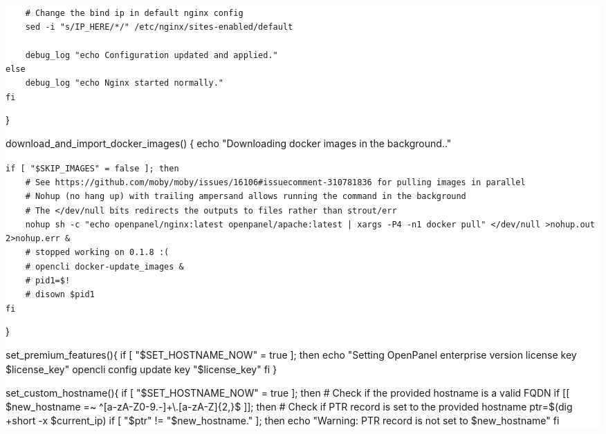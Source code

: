         # Change the bind ip in default nginx config
        sed -i "s/IP_HERE/*/" /etc/nginx/sites-enabled/default

        debug_log "echo Configuration updated and applied."
    else
        debug_log "echo Nginx started normally."
    fi
}

download_and_import_docker_images() {
    echo "Downloading docker images in the background.."

    if [ "$SKIP_IMAGES" = false ]; then
        # See https://github.com/moby/moby/issues/16106#issuecomment-310781836 for pulling images in parallel
        # Nohup (no hang up) with trailing ampersand allows running the command in the background
        # The </dev/null bits redirects the outputs to files rather than strout/err
        nohup sh -c "echo openpanel/nginx:latest openpanel/apache:latest | xargs -P4 -n1 docker pull" </dev/null >nohup.out 2>nohup.err &
        # stopped working on 0.1.8 :(
        # opencli docker-update_images &
        # pid1=$!
        # disown $pid1
    fi
}


set_premium_features(){
 if [ "$SET_HOSTNAME_NOW" = true ]; then
    echo "Setting OpenPanel enterprise version license key $license_key"
    opencli config update key "$license_key"
 fi
}



set_custom_hostname(){
        if [ "$SET_HOSTNAME_NOW" = true ]; then
            # Check if the provided hostname is a valid FQDN
            if [[ $new_hostname =~ ^[a-zA-Z0-9.-]+\.[a-zA-Z]{2,}$ ]]; then
                # Check if PTR record is set to the provided hostname
                ptr=$(dig +short -x $current_ip)
                if [ "$ptr" != "$new_hostname." ]; then
                    echo "Warning: PTR record is not set to $new_hostname"
                fi
                